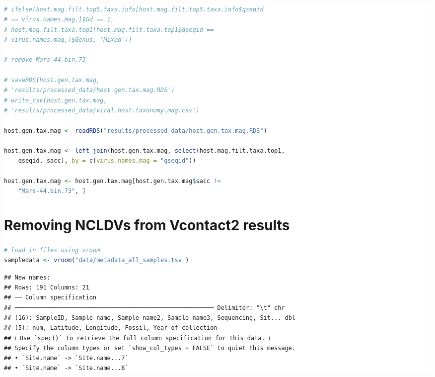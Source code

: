 ``` r
# ifelse(host.mag.filt.top5.taxa.info[host.mag.filt.top5.taxa.info$qseqid
# == virus.names.mag,]$Gd == 1,
# host.mag.filt.taxa.top1[host.mag.filt.taxa.top1$qseqid ==
# virus.names.mag,]$Genus, 'Mixed'))

# remove Mars-44.bin.73

# saveRDS(host.gen.tax.mag,
# 'results/processed_data/host.gen.tax.mag.RDS')
# write_csv(host.gen.tax.mag,
# 'results/processed_data/viral.host.taxonomy.mag.csv')

host.gen.tax.mag <- readRDS("results/processed_data/host.gen.tax.mag.RDS")

host.gen.tax.mag <- left_join(host.gen.tax.mag, select(host.mag.filt.taxa.top1,
    qseqid, sacc), by = c(virus.names.mag = "qseqid"))

host.gen.tax.mag <- host.gen.tax.mag[host.gen.tax.mag$sacc !=
    "Mars-44.bin.73", ]
```

# Removing NCLDVs from Vcontact2 results

``` r
# load in files using vroom
sampledata <- vroom("data/metadata_all_samples.tsv")
```

    ## New names:
    ## Rows: 191 Columns: 21
    ## ── Column specification
    ## ──────────────────────────────────────────────────────── Delimiter: "\t" chr
    ## (16): SampleID, Sample_name, Sample_name2, Sample_name3, Sequencing, Sit... dbl
    ## (5): num, Latitude, Longitude, Fossil, Year of collection
    ## ℹ Use `spec()` to retrieve the full column specification for this data. ℹ
    ## Specify the column types or set `show_col_types = FALSE` to quiet this message.
    ## • `Site.name` -> `Site.name...7`
    ## • `Site.name` -> `Site.name...8`
